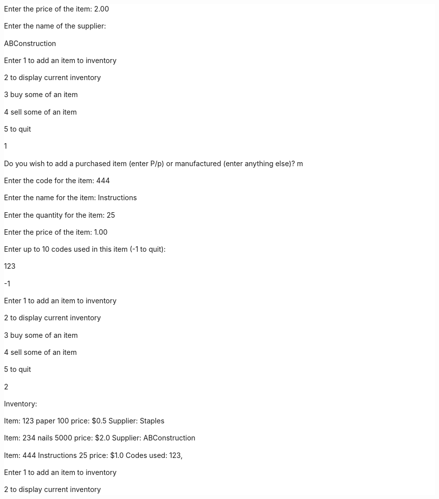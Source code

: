 Enter the price of the item: 2.00

Enter the name of the supplier:

ABConstruction




Enter 1 to add an item to inventory

2 to display current inventory

3 buy some of an item

4 sell some of an item

5 to quit

1

Do you wish to add a purchased item (enter P/p) or manufactured (enter anything else)? m

Enter the code for the item: 444

Enter the name for the item: Instructions

Enter the quantity for the item: 25

Enter the price of the item: 1.00

Enter up to 10 codes used in this item (-1 to quit):

123

-1




Enter 1 to add an item to inventory

2 to display current inventory

3 buy some of an item

4 sell some of an item

5 to quit

2

Inventory:

Item: 123 paper 100 price: $0.5 Supplier: Staples

Item: 234 nails 5000 price: $2.0 Supplier: ABConstruction

Item: 444 Instructions 25 price: $1.0 Codes used: 123,







Enter 1 to add an item to inventory

2 to display current inventory
